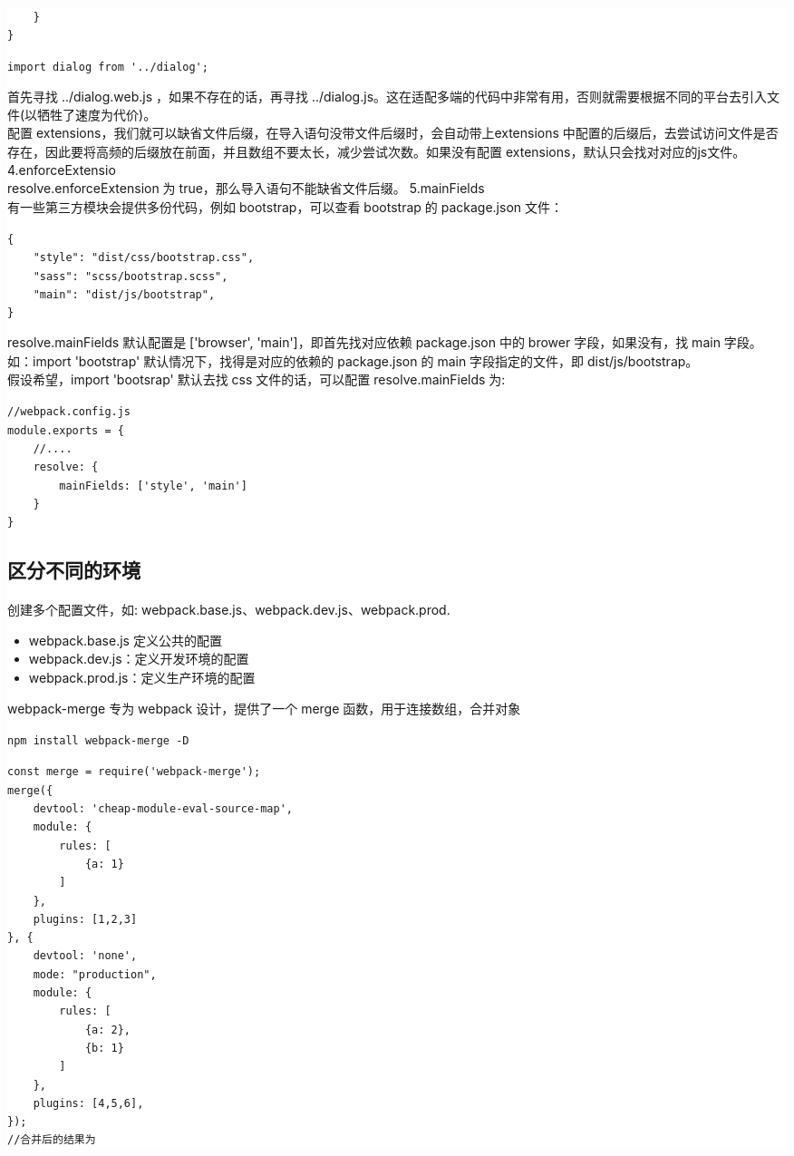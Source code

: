 ``` 
    }
}
```
``` 
import dialog from '../dialog';
```
首先寻找 ../dialog.web.js ，如果不存在的话，再寻找 ../dialog.js。这在适配多端的代码中非常有用，否则就需要根据不同的平台去引入文件(以牺牲了速度为代价)。  
配置 extensions，我们就可以缺省文件后缀，在导入语句没带文件后缀时，会自动带上extensions 中配置的后缀后，去尝试访问文件是否存在，因此要将高频的后缀放在前面，并且数组不要太长，减少尝试次数。如果没有配置 extensions，默认只会找对对应的js文件。
4.enforceExtensio  
resolve.enforceExtension 为 true，那么导入语句不能缺省文件后缀。
5.mainFields  
有一些第三方模块会提供多份代码，例如 bootstrap，可以查看 bootstrap 的 package.json 文件：
``` 
{
    "style": "dist/css/bootstrap.css",
    "sass": "scss/bootstrap.scss",
    "main": "dist/js/bootstrap",
}
```
resolve.mainFields 默认配置是 ['browser', 'main']，即首先找对应依赖 package.json 中的 brower 字段，如果没有，找 main 字段。  
如：import 'bootstrap' 默认情况下，找得是对应的依赖的 package.json 的 main 字段指定的文件，即 dist/js/bootstrap。  
假设希望，import 'bootsrap' 默认去找 css 文件的话，可以配置 resolve.mainFields 为:
``` 
//webpack.config.js
module.exports = {
    //....
    resolve: {
        mainFields: ['style', 'main'] 
    }
}
```
##  区分不同的环境
创建多个配置文件，如: webpack.base.js、webpack.dev.js、webpack.prod.
- webpack.base.js 定义公共的配置
- webpack.dev.js：定义开发环境的配置
- webpack.prod.js：定义生产环境的配置

webpack-merge 专为 webpack 设计，提供了一个 merge 函数，用于连接数组，合并对象
``` 
npm install webpack-merge -D
```
``` 
const merge = require('webpack-merge');
merge({
    devtool: 'cheap-module-eval-source-map',
    module: {
        rules: [
            {a: 1}
        ]
    },
    plugins: [1,2,3]
}, {
    devtool: 'none',
    mode: "production",
    module: {
        rules: [
            {a: 2},
            {b: 1}
        ]
    },
    plugins: [4,5,6],
});
//合并后的结果为
```